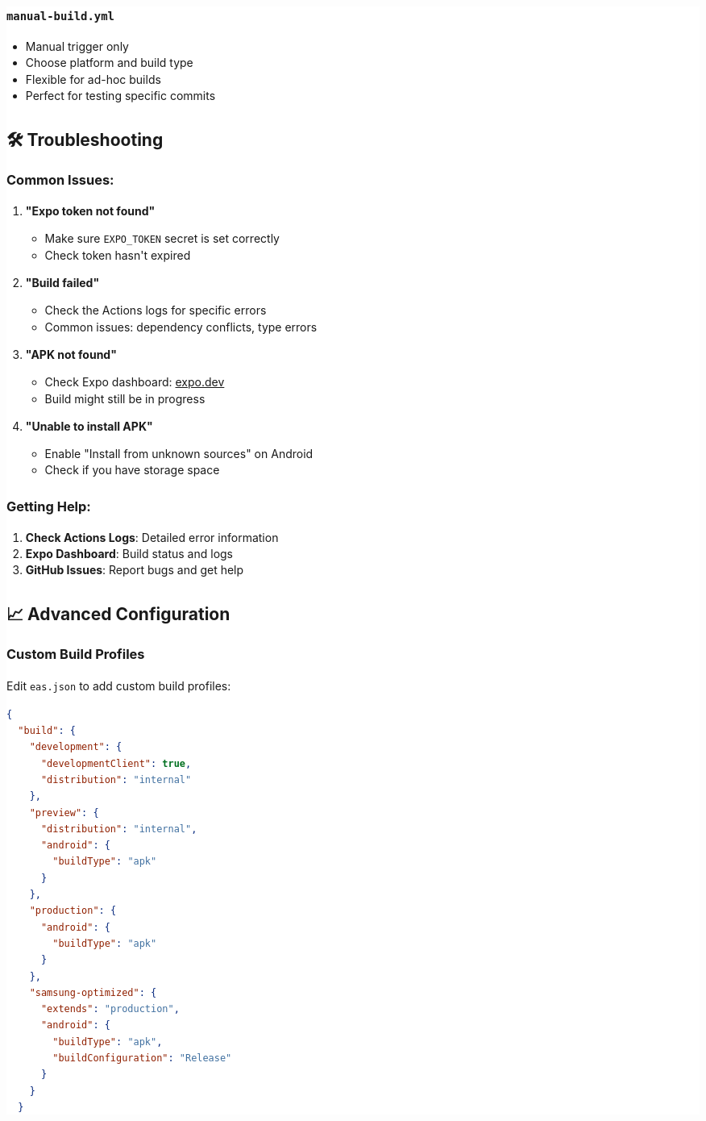 ### `manual-build.yml`
- Manual trigger only
- Choose platform and build type
- Flexible for ad-hoc builds
- Perfect for testing specific commits

## 🛠 Troubleshooting

### Common Issues:

1. **"Expo token not found"**
   - Make sure `EXPO_TOKEN` secret is set correctly
   - Check token hasn't expired

2. **"Build failed"**
   - Check the Actions logs for specific errors
   - Common issues: dependency conflicts, type errors

3. **"APK not found"**
   - Check Expo dashboard: [expo.dev](https://expo.dev)
   - Build might still be in progress

4. **"Unable to install APK"**
   - Enable "Install from unknown sources" on Android
   - Check if you have storage space

### Getting Help:

1. **Check Actions Logs**: Detailed error information
2. **Expo Dashboard**: Build status and logs
3. **GitHub Issues**: Report bugs and get help

## 📈 Advanced Configuration

### Custom Build Profiles

Edit `eas.json` to add custom build profiles:

```json
{
  "build": {
    "development": {
      "developmentClient": true,
      "distribution": "internal"
    },
    "preview": {
      "distribution": "internal",
      "android": {
        "buildType": "apk"
      }
    },
    "production": {
      "android": {
        "buildType": "apk"
      }
    },
    "samsung-optimized": {
      "extends": "production",
      "android": {
        "buildType": "apk",
        "buildConfiguration": "Release"
      }
    }
  }
```